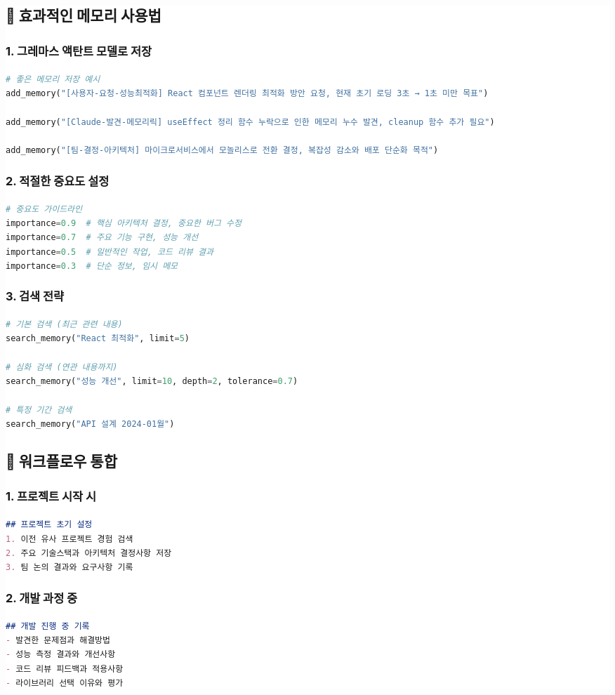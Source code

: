 ## 🎯 효과적인 메모리 사용법

### 1. 그레마스 액탄트 모델로 저장
```python
# 좋은 메모리 저장 예시
add_memory("[사용자-요청-성능최적화] React 컴포넌트 렌더링 최적화 방안 요청, 현재 초기 로딩 3초 → 1초 미만 목표")

add_memory("[Claude-발견-메모리릭] useEffect 정리 함수 누락으로 인한 메모리 누수 발견, cleanup 함수 추가 필요")

add_memory("[팀-결정-아키텍처] 마이크로서비스에서 모놀리스로 전환 결정, 복잡성 감소와 배포 단순화 목적")
```

### 2. 적절한 중요도 설정
```python
# 중요도 가이드라인
importance=0.9  # 핵심 아키텍처 결정, 중요한 버그 수정
importance=0.7  # 주요 기능 구현, 성능 개선
importance=0.5  # 일반적인 작업, 코드 리뷰 결과  
importance=0.3  # 단순 정보, 임시 메모
```

### 3. 검색 전략
```python
# 기본 검색 (최근 관련 내용)
search_memory("React 최적화", limit=5)

# 심화 검색 (연관 내용까지)  
search_memory("성능 개선", limit=10, depth=2, tolerance=0.7)

# 특정 기간 검색
search_memory("API 설계 2024-01월")
```

## 🔄 워크플로우 통합

### 1. 프로젝트 시작 시
```markdown
## 프로젝트 초기 설정
1. 이전 유사 프로젝트 경험 검색
2. 주요 기술스택과 아키텍처 결정사항 저장
3. 팀 논의 결과와 요구사항 기록
```

### 2. 개발 과정 중
```markdown
## 개발 진행 중 기록
- 발견한 문제점과 해결방법
- 성능 측정 결과와 개선사항
- 코드 리뷰 피드백과 적용사항
- 라이브러리 선택 이유와 평가
```
